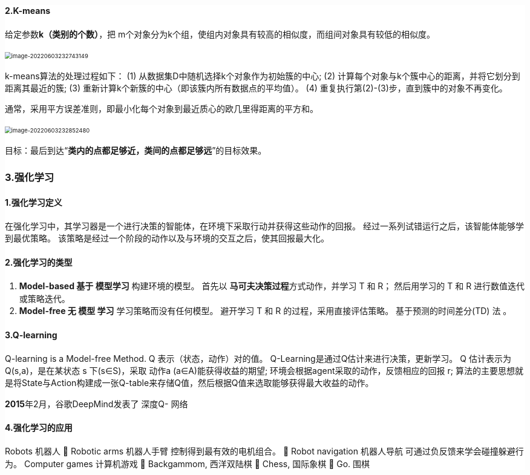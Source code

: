 #### 2.K-means

给定参数**k（类别的个数）**，把 m个对象分为k个组，使组内对象具有较高的相似度，而组间对象具有较低的相似度。

<img src="D:\Typora_CACHE\image-20220603232743149.png" alt="image-20220603232743149" style="zoom:67%;" />

k-means算法的处理过程如下：
(1) 从数据集D中随机选择k个对象作为初始簇的中心;
(2) 计算每个对象与k个簇中心的距离，并将它划分到距离其最近的簇;
(3) 重新计算k个新簇的中心（即该簇内所有数据点的平均值）。
(4) 重复执行第(2)-(3)步，直到簇中的对象不再变化。

通常，采用平方误差准则，即最小化每个对象到最近质心的欧几里得距离的平方和。

<img src="D:\Typora_CACHE\image-20220603232852480.png" alt="image-20220603232852480" style="zoom:67%;" />

目标：最后到达“**类内的点都足够近，类间的点都足够远**”的目标效果。

### 3.强化学习

#### 1.强化学习定义

在强化学习中，其学习器是一个进行决策的智能体，在环境下采取行动并获得这些动作的回报。
经过一系列试错运行之后，该智能体能够学到最优策略。
该策略是经过一个阶段的动作以及与环境的交互之后，使其回报最大化。

#### 2.强化学习的类型

1) **Model-based 基于 模型学习**
    构建环境的模型。
    首先以 **马可夫决策过程**方式动作，并学习 T 和 R；
    然后用学习的 T 和 R 进行数值迭代或策略迭代。
2) **Model-free 无 模型 学习**
  学习策略而没有任何模型。
    避开学习 T 和 R 的过程，采用直接评估策略。
    基于预测的时间差分(TD) 法 。

#### 3.Q-learning

Q-learning is a Model-free Method. Q 表示（状态，动作）对的值。
	Q-Learning是通过Q估计来进行决策，更新学习。
	Q 估计表示为Q(s,a)，是在某状态 s 下(s∈S)，采取 动作a (a∈A)能获得收益的期望;
	环境会根据agent采取的动作，反馈相应的回报 r;
	算法的主要思想就是将State与Action构建成一张Q-table来存储Q值，然后根据Q值来选取能够获得最大收益的动作。

**2015**年2月，谷歌DeepMind发表了 深度Q- 网络

#### 4.强化学习的应用

Robots 机器人
 Robotic arms 机器人手臂
	控制得到最有效的电机组合。
 Robot navigation 机器人导航
	可通过负反馈来学会碰撞躲避行为。
Computer games 计算机游戏
 Backgammom, 西洋双陆棋
 Chess, 国际象棋
 Go. 围棋
